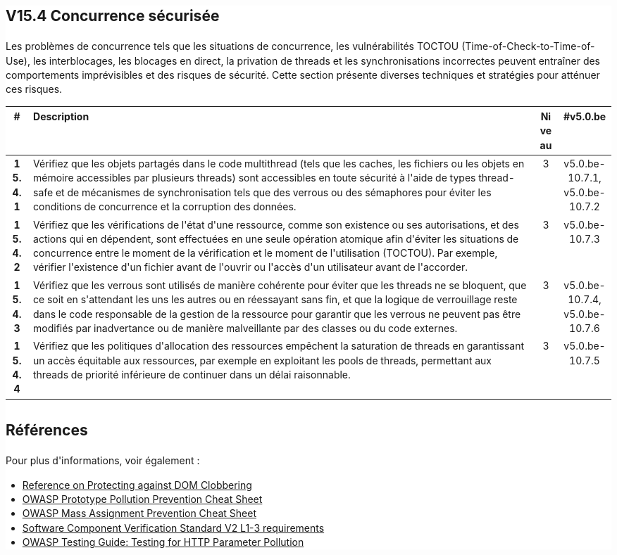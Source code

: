 ## V15.4 Concurrence sécurisée

Les problèmes de concurrence tels que les situations de concurrence, les vulnérabilités TOCTOU (Time-of-Check-to-Time-of-Use), les interblocages, les blocages en direct, la privation de threads et les synchronisations incorrectes peuvent entraîner des comportements imprévisibles et des risques de sécurité. Cette section présente diverses techniques et stratégies pour atténuer ces risques.

| # | Description | Niveau | #v5.0.be |
| :---: | :--- | :---: | :---: |
| **15.4.1** | Vérifiez que les objets partagés dans le code multithread (tels que les caches, les fichiers ou les objets en mémoire accessibles par plusieurs threads) sont accessibles en toute sécurité à l'aide de types thread-safe et de mécanismes de synchronisation tels que des verrous ou des sémaphores pour éviter les conditions de concurrence et la corruption des données. | 3 | v5.0.be-10.7.1, v5.0.be-10.7.2 |
| **15.4.2** | Vérifiez que les vérifications de l'état d'une ressource, comme son existence ou ses autorisations, et des actions qui en dépendent, sont effectuées en une seule opération atomique afin d'éviter les situations de concurrence entre le moment de la vérification et le moment de l'utilisation (TOCTOU). Par exemple, vérifier l'existence d'un fichier avant de l'ouvrir ou l'accès d'un utilisateur avant de l'accorder. | 3 | v5.0.be-10.7.3 |
| **15.4.3** | Vérifiez que les verrous sont utilisés de manière cohérente pour éviter que les threads ne se bloquent, que ce soit en s'attendant les uns les autres ou en réessayant sans fin, et que la logique de verrouillage reste dans le code responsable de la gestion de la ressource pour garantir que les verrous ne peuvent pas être modifiés par inadvertance ou de manière malveillante par des classes ou du code externes. | 3 | v5.0.be-10.7.4, v5.0.be-10.7.6  |
| **15.4.4** | Vérifiez que les politiques d'allocation des ressources empêchent la saturation de threads en garantissant un accès équitable aux ressources, par exemple en exploitant les pools de threads, permettant aux threads de priorité inférieure de continuer dans un délai raisonnable. | 3 | v5.0.be-10.7.5 |

## Références

Pour plus d'informations, voir également :

* [Reference on Protecting against DOM Clobbering](https://domclob.xyz/domc_wiki/indicators/patterns.html#secure-patterns--guidelines)
* [OWASP Prototype Pollution Prevention Cheat Sheet](https://cheatsheetseries.owasp.org/cheatsheets/Prototype_Pollution_Prevention_Cheat_Sheet.html)
* [OWASP Mass Assignment Prevention Cheat Sheet](https://cheatsheetseries.owasp.org/cheatsheets/Mass_Assignment_Cheat_Sheet.html)
* [Software Component Verification Standard V2 L1-3 requirements](https://github.com/OWASP/Software-Component-Verification-Standard/blob/master/en/0x11-V2-Software_Bill_of_Materials.md)
* [OWASP Testing Guide: Testing for HTTP Parameter Pollution](https://owasp.org/www-project-web-security-testing-guide/stable/4-Web_Application_Security_Testing/07-Input_Validation_Testing/04-Testing_for_HTTP_Parameter_Pollution)
